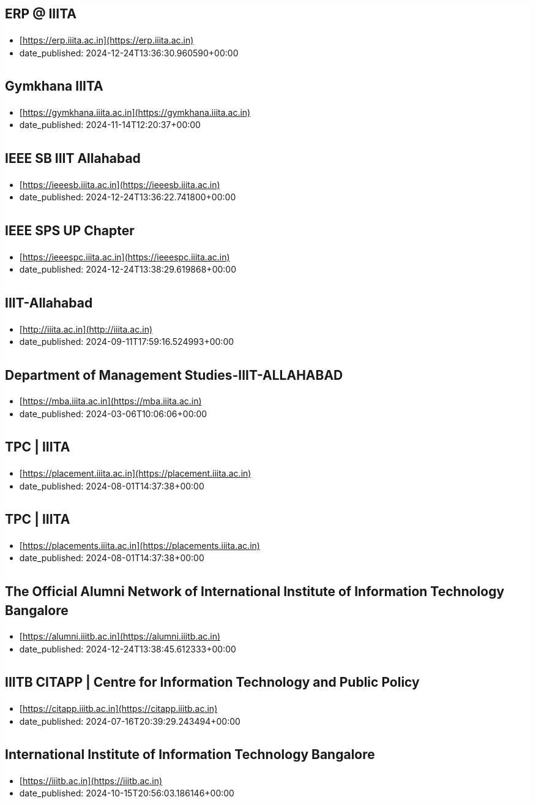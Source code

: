  ## ERP @ IIITA
 - [https://erp.iiita.ac.in](https://erp.iiita.ac.in)
 - date_published: 2024-12-24T13:36:30.960590+00:00

 ## Gymkhana IIITA
 - [https://gymkhana.iiita.ac.in](https://gymkhana.iiita.ac.in)
 - date_published: 2024-11-14T12:20:37+00:00

 ## IEEE SB IIIT Allahabad
 - [https://ieeesb.iiita.ac.in](https://ieeesb.iiita.ac.in)
 - date_published: 2024-12-24T13:36:22.741800+00:00

 ## IEEE SPS UP Chapter
 - [https://ieeespc.iiita.ac.in](https://ieeespc.iiita.ac.in)
 - date_published: 2024-12-24T13:38:29.619868+00:00

 ## IIIT-Allahabad
 - [http://iiita.ac.in](http://iiita.ac.in)
 - date_published: 2024-09-11T17:59:16.524993+00:00

 ## Department of Management Studies-IIIT-ALLAHABAD
 - [https://mba.iiita.ac.in](https://mba.iiita.ac.in)
 - date_published: 2024-03-06T10:06:06+00:00

 ## TPC | IIITA
 - [https://placement.iiita.ac.in](https://placement.iiita.ac.in)
 - date_published: 2024-08-01T14:37:38+00:00

 ## TPC | IIITA
 - [https://placements.iiita.ac.in](https://placements.iiita.ac.in)
 - date_published: 2024-08-01T14:37:38+00:00

 ## The Official Alumni Network of International Institute of Information Technology Bangalore
 - [https://alumni.iiitb.ac.in](https://alumni.iiitb.ac.in)
 - date_published: 2024-12-24T13:38:45.612333+00:00

 ## IIITB CITAPP | Centre for Information Technology and Public Policy
 - [https://citapp.iiitb.ac.in](https://citapp.iiitb.ac.in)
 - date_published: 2024-07-16T20:39:29.243494+00:00

 ## International Institute of Information Technology Bangalore
 - [https://iiitb.ac.in](https://iiitb.ac.in)
 - date_published: 2024-10-15T20:56:03.186146+00:00
